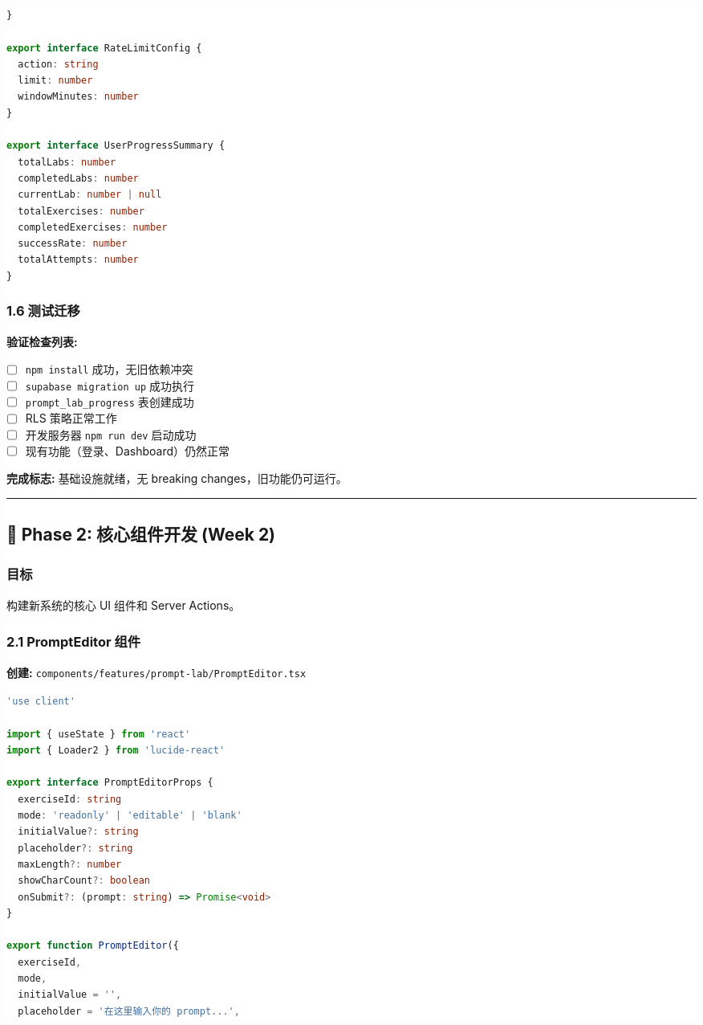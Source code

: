 ```typescript
}

export interface RateLimitConfig {
  action: string
  limit: number
  windowMinutes: number
}

export interface UserProgressSummary {
  totalLabs: number
  completedLabs: number
  currentLab: number | null
  totalExercises: number
  completedExercises: number
  successRate: number
  totalAttempts: number
}
```

### 1.6 测试迁移

**验证检查列表:**

- [ ] `npm install` 成功，无旧依赖冲突
- [ ] `supabase migration up` 成功执行
- [ ] `prompt_lab_progress` 表创建成功
- [ ] RLS 策略正常工作
- [ ] 开发服务器 `npm run dev` 启动成功
- [ ] 现有功能（登录、Dashboard）仍然正常

**完成标志:** 基础设施就绪，无 breaking changes，旧功能仍可运行。

---

## 🔧 Phase 2: 核心组件开发 (Week 2)

### 目标
构建新系统的核心 UI 组件和 Server Actions。

### 2.1 PromptEditor 组件

**创建:** `components/features/prompt-lab/PromptEditor.tsx`

```typescript
'use client'

import { useState } from 'react'
import { Loader2 } from 'lucide-react'

export interface PromptEditorProps {
  exerciseId: string
  mode: 'readonly' | 'editable' | 'blank'
  initialValue?: string
  placeholder?: string
  maxLength?: number
  showCharCount?: boolean
  onSubmit?: (prompt: string) => Promise<void>
}

export function PromptEditor({
  exerciseId,
  mode,
  initialValue = '',
  placeholder = '在这里输入你的 prompt...',
```